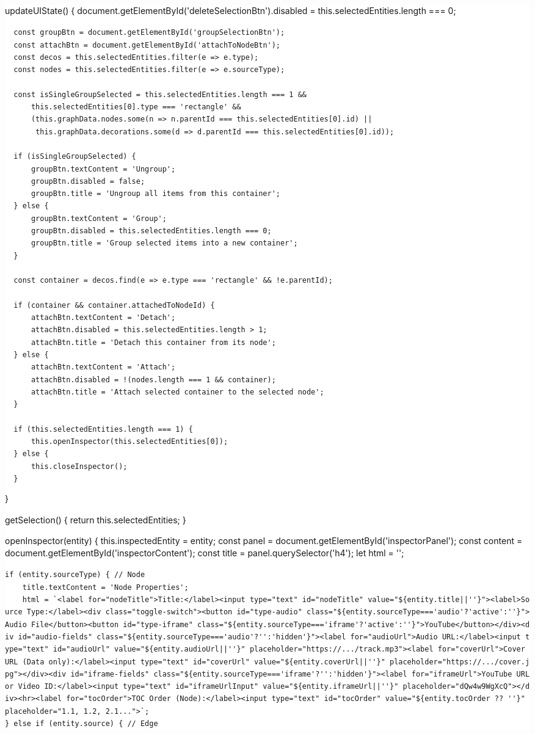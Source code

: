   updateUIState() {
      document.getElementById('deleteSelectionBtn').disabled = this.selectedEntities.length === 0;

      const groupBtn = document.getElementById('groupSelectionBtn');
      const attachBtn = document.getElementById('attachToNodeBtn');
      const decos = this.selectedEntities.filter(e => e.type);
      const nodes = this.selectedEntities.filter(e => e.sourceType);
      
      const isSingleGroupSelected = this.selectedEntities.length === 1 &&
          this.selectedEntities[0].type === 'rectangle' &&
          (this.graphData.nodes.some(n => n.parentId === this.selectedEntities[0].id) ||
           this.graphData.decorations.some(d => d.parentId === this.selectedEntities[0].id));

      if (isSingleGroupSelected) {
          groupBtn.textContent = 'Ungroup';
          groupBtn.disabled = false;
          groupBtn.title = 'Ungroup all items from this container';
      } else {
          groupBtn.textContent = 'Group';
          groupBtn.disabled = this.selectedEntities.length === 0;
          groupBtn.title = 'Group selected items into a new container';
      }
      
      const container = decos.find(e => e.type === 'rectangle' && !e.parentId);

      if (container && container.attachedToNodeId) {
          attachBtn.textContent = 'Detach';
          attachBtn.disabled = this.selectedEntities.length > 1;
          attachBtn.title = 'Detach this container from its node';
      } else {
          attachBtn.textContent = 'Attach';
          attachBtn.disabled = !(nodes.length === 1 && container);
          attachBtn.title = 'Attach selected container to the selected node';
      }

      if (this.selectedEntities.length === 1) {
          this.openInspector(this.selectedEntities[0]);
      } else {
          this.closeInspector();
      }
  }

  getSelection() {
    return this.selectedEntities;
  }

  openInspector(entity) {
    this.inspectedEntity = entity;
    const panel = document.getElementById('inspectorPanel');
    const content = document.getElementById('inspectorContent');
    const title = panel.querySelector('h4');
    let html = '';

    if (entity.sourceType) { // Node
        title.textContent = 'Node Properties';
        html = `<label for="nodeTitle">Title:</label><input type="text" id="nodeTitle" value="${entity.title||''}"><label>Source Type:</label><div class="toggle-switch"><button id="type-audio" class="${entity.sourceType==='audio'?'active':''}">Audio File</button><button id="type-iframe" class="${entity.sourceType==='iframe'?'active':''}">YouTube</button></div><div id="audio-fields" class="${entity.sourceType==='audio'?'':'hidden'}"><label for="audioUrl">Audio URL:</label><input type="text" id="audioUrl" value="${entity.audioUrl||''}" placeholder="https://.../track.mp3"><label for="coverUrl">Cover URL (Data only):</label><input type="text" id="coverUrl" value="${entity.coverUrl||''}" placeholder="https://.../cover.jpg"></div><div id="iframe-fields" class="${entity.sourceType==='iframe'?'':'hidden'}"><label for="iframeUrl">YouTube URL or Video ID:</label><input type="text" id="iframeUrlInput" value="${entity.iframeUrl||''}" placeholder="dQw4w9WgXcQ"></div><hr><label for="tocOrder">TOC Order (Node):</label><input type="text" id="tocOrder" value="${entity.tocOrder ?? ''}" placeholder="1.1, 1.2, 2.1...">`;
    } else if (entity.source) { // Edge